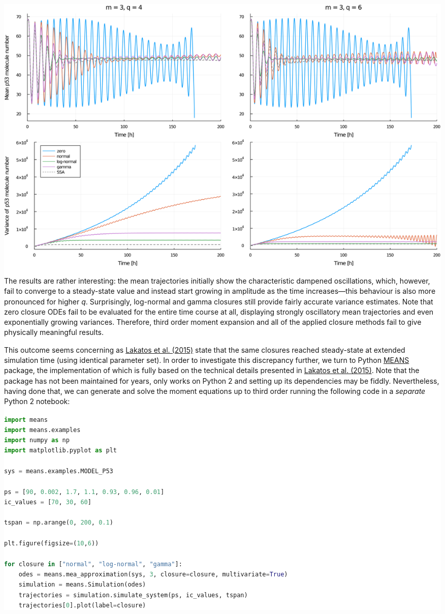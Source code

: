 ![P53-Mdm2 3rd order expansion](../assets/p53-Mdm2_3rd_order_expansion.svg)

The results are rather interesting: the mean trajectories initially show the characteristic dampened oscillations, which, however, fail to converge to a steady-state value and instead start growing in amplitude as the time increases—this behaviour is also more pronounced for higher $q$. Surprisingly, log-normal and gamma closures still provide fairly accurate variance estimates. Note that zero closure ODEs fail to be evaluated for the entire time course at all, displaying strongly oscillatory mean trajectories and even exponentially growing variances. Therefore, third order moment expansion and all of the applied closure methods fail to give physically meaningful results.

This outcome seems concerning as [Lakatos et al. (2015)](https://doi.org/10.1063/1.4929837) state that the same closures reached steady-state at extended simulation time (using identical parameter set). In order to investigate this discrepancy further, we turn to Python [MEANS](https://github.com/theosysbio/means) package, the implementation of which is fully based on the technical details presented in [Lakatos et al. (2015)](https://doi.org/10.1063/1.4929837). Note that the package has not been maintained for years, only works on Python 2 and setting up its dependencies may be fiddly. Nevertheless, having done that, we can generate and solve the moment equations up to third order running the following code in a *separate* Python 2 notebook:
```Python
import means
import means.examples
import numpy as np
import matplotlib.pyplot as plt

sys = means.examples.MODEL_P53

ps = [90, 0.002, 1.7, 1.1, 0.93, 0.96, 0.01]
ic_values = [70, 30, 60]

tspan = np.arange(0, 200, 0.1)

plt.figure(figsize=(10,6))

for closure in ["normal", "log-normal", "gamma"]:
    odes = means.mea_approximation(sys, 3, closure=closure, multivariate=True)
    simulation = means.Simulation(odes)
    trajectories = simulation.simulate_system(ps, ic_values, tspan)
    trajectories[0].plot(label=closure)
```